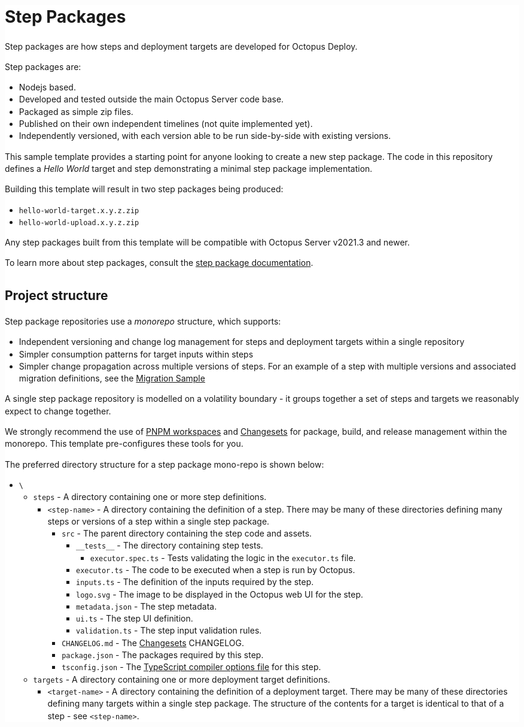 # Step Packages

Step packages are how steps and deployment targets are developed for Octopus Deploy. 

Step packages are:

* Nodejs based.
* Developed and tested outside the main Octopus Server code base.
* Packaged as simple zip files.
* Published on their own independent timelines (not quite implemented yet).
* Independently versioned, with each version able to be run side-by-side with existing versions.

This sample template provides a starting point for anyone looking to create a new step package. The code in this repository defines a _Hello World_ target and step demonstrating a minimal step package implementation.

Building this template will result in two step packages being produced: 
- `hello-world-target.x.y.z.zip` 
- `hello-world-upload.x.y.z.zip`

Any step packages built from this template will be compatible with Octopus Server v2021.3 and newer.

To learn more about step packages, consult the [step package documentation](https://github.com/OctopusDeploy/step-api/blob/main/docs/StepPackages.md).

## Project structure

Step package repositories use a _monorepo_ structure, which supports:
- Independent versioning and change log management for steps and deployment targets within a single repository
- Simpler consumption patterns for target inputs within steps
- Simpler change propagation across multiple versions of steps. For an example of a step with multiple versions and associated migration definitions, see the [Migration Sample](https://github.com/octopusdeploy/step-package-migration-sample)

A single step package repository is modelled on a volatility boundary - it groups together a set of steps and targets we reasonably expect to change together.

We strongly recommend the use of [PNPM workspaces](https://pnpm.io/workspaces) and [Changesets](https://github.com/atlassian/changesets) for package, build, and release management within the monorepo. This template pre-configures these tools for you.

The preferred directory structure for a step package mono-repo is shown below:

* `\`
  * `steps` - A directory containing one or more step definitions.
    * `<step-name>` - A directory containing the definition of a step. There may be many of these directories defining many steps or versions of a step within a single step package. 
      * `src` - The parent directory containing the step code and assets.
        * `__tests__` - The directory containing step tests.
          * `executor.spec.ts` - Tests validating the logic in the `executor.ts` file.
        * `executor.ts` - The code to be executed when a step is run by Octopus.
        * `inputs.ts` - The definition of the inputs required by the step.
        * `logo.svg` - The image to be displayed in the Octopus web UI for the step.
        * `metadata.json` - The step metadata.
        * `ui.ts` - The step UI definition.
        * `validation.ts` - The step input validation rules.
      * `CHANGELOG.md` - The [Changesets](https://github.com/atlassian/changesets) CHANGELOG.
      * `package.json` - The packages required by this step.
      * `tsconfig.json` - The [TypeScript compiler options file](https://www.typescriptlang.org/docs/handbook/tsconfig-json.html) for this step.
  * `targets` - A directory containing one or more deployment target definitions.
    * `<target-name>` - A directory containing the definition of a deployment target. There may be many of these directories defining many targets within a single step package. The structure of the contents for a target is identical to that of a step - see `<step-name>`.